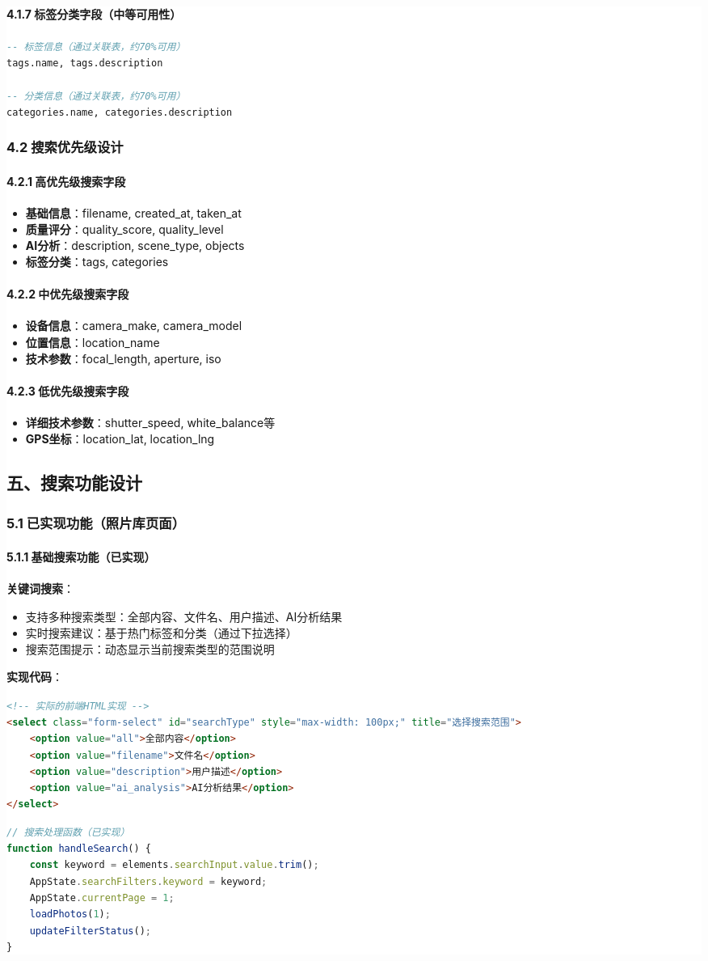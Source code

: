 #### 4.1.7 标签分类字段（中等可用性）
```sql
-- 标签信息（通过关联表，约70%可用）
tags.name, tags.description

-- 分类信息（通过关联表，约70%可用）
categories.name, categories.description
```

### 4.2 搜索优先级设计

#### 4.2.1 高优先级搜索字段
- **基础信息**：filename, created_at, taken_at
- **质量评分**：quality_score, quality_level
- **AI分析**：description, scene_type, objects
- **标签分类**：tags, categories

#### 4.2.2 中优先级搜索字段
- **设备信息**：camera_make, camera_model
- **位置信息**：location_name
- **技术参数**：focal_length, aperture, iso

#### 4.2.3 低优先级搜索字段
- **详细技术参数**：shutter_speed, white_balance等
- **GPS坐标**：location_lat, location_lng

## 五、搜索功能设计

### 5.1 已实现功能（照片库页面）

#### 5.1.1 基础搜索功能（已实现）
**关键词搜索**：
- 支持多种搜索类型：全部内容、文件名、用户描述、AI分析结果
- 实时搜索建议：基于热门标签和分类（通过下拉选择）
- 搜索范围提示：动态显示当前搜索类型的范围说明

**实现代码**：
```html
<!-- 实际的前端HTML实现 -->
<select class="form-select" id="searchType" style="max-width: 100px;" title="选择搜索范围">
    <option value="all">全部内容</option>
    <option value="filename">文件名</option>
    <option value="description">用户描述</option>
    <option value="ai_analysis">AI分析结果</option>
</select>
```

```javascript
// 搜索处理函数（已实现）
function handleSearch() {
    const keyword = elements.searchInput.value.trim();
    AppState.searchFilters.keyword = keyword;
    AppState.currentPage = 1;
    loadPhotos(1);
    updateFilterStatus();
}
```
